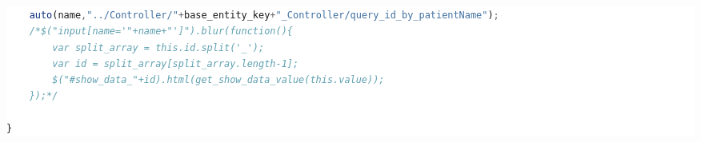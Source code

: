 ```javascript
    auto(name,"../Controller/"+base_entity_key+"_Controller/query_id_by_patientName");
    /*$("input[name='"+name+"']").blur(function(){
        var split_array = this.id.split('_');
        var id = split_array[split_array.length-1];
        $("#show_data_"+id).html(get_show_data_value(this.value));
    });*/

}
```